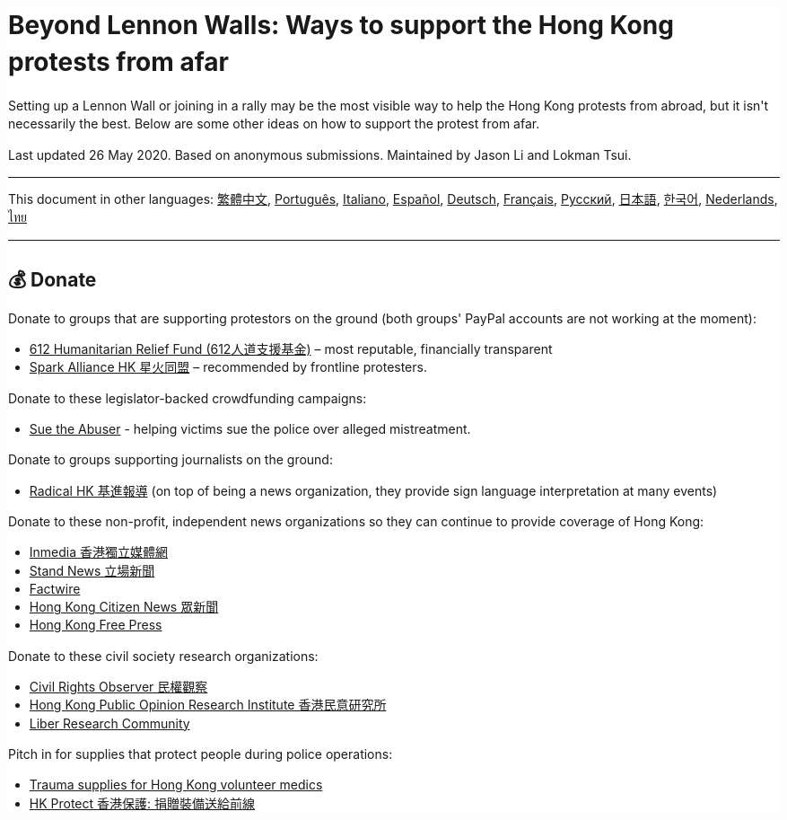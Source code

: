 # Beyond Lennon Walls: Ways to support the Hong Kong protests from afar

Setting up a Lennon Wall or joining in a rally may be the most visible way to help the Hong Kong protests from abroad, but it isn't necessarily the best. Below are some other ideas on how to support the protest from afar.

Last updated 26 May 2020. Based on anonymous submissions. Maintained by Jason Li and Lokman Tsui.

---

This document in other languages: [繁體中文](README-繁體中文.md), [Português](README-Portugues.md), [Italiano](README-Italiano.md), [Español](README-Español.md), [Deutsch](README-Deutsch.md), [Français](README-Francais.md), [Русский](README-Russian.md), [日本語](README-Japanese.md), [한국어](README-한국어.md), [Nederlands](README-Nederlands.md), [ไทย](README-Thai.md)

---

## 💰 Donate

Donate to groups that are supporting protestors on the ground (both groups' PayPal accounts are not working at the moment):

- [612 Humanitarian Relief Fund (612人道支援基金)](https://612fund.hk/donate) – most reputable, financially transparent
- [Spark Alliance HK 星火同盟](https://www.ourhkworks.com/product/support/) – recommended by frontline protesters.

Donate to these legislator-backed crowdfunding campaigns:

- [Sue the Abuser](https://www.lsd.org.hk/donate/?lang=en) - helping victims sue the police over alleged mistreatment.

Donate to groups supporting journalists on the ground:

- [Radical HK 基進報導](https://radicalhk.com/about/donation/) (on top of being a news organization, they provide sign language interpretation at many events)

Donate to these non-profit, independent news organizations so they can continue to provide coverage of Hong Kong:

- [Inmedia 香港獨立媒體網](http://www.inmediahk.net/donate) 
- [Stand News 立場新聞](https://mystand.thestandnews.com/) 
- [Factwire](https://www.factwire.org/backus/)
- [Hong Kong Citizen News 眾新聞](https://www.hkcnews.com/aboutus/)
- [Hong Kong Free Press](https://www.hongkongfp.com/support-hkfp/)

Donate to these civil society research organizations:

- [Civil Rights Observer 民權觀察](https://www.hkcro.org/fundraising/)
- [Hong Kong Public Opinion Research Institute 香港民意研究所](https://www.pori.hk/donation) 
- [Liber Research Community](https://liber-research.com/en/support/)

Pitch in for supplies that protect people during police operations:

- [Trauma supplies for Hong Kong volunteer medics](https://www.gofundme.com/f/trauma-supplies-for-hong-kong-volunteer-medics)
- [HK Protect 香港保護: 捐贈裝備送給前線](https://hkprotect.org/shop/%e4%bf%9d%e8%ad%b7%e8%a3%9d%e5%82%99/%e6%8d%90%e8%b4%88%e8%a3%9d%e5%82%99%e9%80%81%e7%b5%a6%e5%89%8d%e7%b7%9a/)
